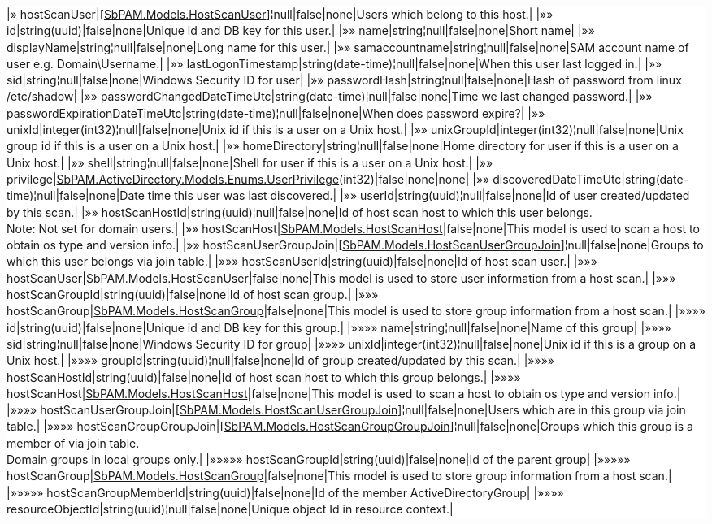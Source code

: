 |» hostScanUser|[[SbPAM.Models.HostScanUser](../Models/sbpam.models.hostscanuser.md)]¦null|false|none|Users which belong to this host.|
|»» id|string(uuid)|false|none|Unique id and DB key for this user.|
|»» name|string¦null|false|none|Short name|
|»» displayName|string¦null|false|none|Long name for this user.|
|»» samaccountname|string¦null|false|none|SAM account name of user e.g. Domain\Username.|
|»» lastLogonTimestamp|string(date-time)¦null|false|none|When this user last logged in.|
|»» sid|string¦null|false|none|Windows Security ID for user|
|»» passwordHash|string¦null|false|none|Hash of password from linux /etc/shadow|
|»» passwordChangedDateTimeUtc|string(date-time)¦null|false|none|Time we last changed password.|
|»» passwordExpirationDateTimeUtc|string(date-time)¦null|false|none|When does password expire?|
|»» unixId|integer(int32)¦null|false|none|Unix id if this is a user on a Unix host.|
|»» unixGroupId|integer(int32)¦null|false|none|Unix group id if this is a user on a Unix host.|
|»» homeDirectory|string¦null|false|none|Home directory for user if this is a user on a Unix host.|
|»» shell|string¦null|false|none|Shell for user if this is a user on a Unix host.|
|»» privilege|[SbPAM.ActiveDirectory.Models.Enums.UserPrivilege](../Models/sbpam.activedirectory.models.enums.userprivilege.md)(int32)|false|none|none|
|»» discoveredDateTimeUtc|string(date-time)¦null|false|none|Date time this user was last discovered.|
|»» userId|string(uuid)¦null|false|none|Id of user created/updated by this scan.|
|»» hostScanHostId|string(uuid)¦null|false|none|Id of host scan host to which this user belongs.<br>Note: Not set for domain users.|
|»» hostScanHost|[SbPAM.Models.HostScanHost](../Models/sbpam.models.hostscanhost.md)|false|none|This model is used to scan a host to obtain os type and version info.|
|»» hostScanUserGroupJoin|[[SbPAM.Models.HostScanUserGroupJoin](../Models/sbpam.models.hostscanusergroupjoin.md)]¦null|false|none|Groups to which this user belongs via join table.|
|»»» hostScanUserId|string(uuid)|false|none|Id of host scan user.|
|»»» hostScanUser|[SbPAM.Models.HostScanUser](../Models/sbpam.models.hostscanuser.md)|false|none|This model is used to store user information from a host scan.|
|»»» hostScanGroupId|string(uuid)|false|none|Id of host scan group.|
|»»» hostScanGroup|[SbPAM.Models.HostScanGroup](../Models/sbpam.models.hostscangroup.md)|false|none|This model is used to store group information from a host scan.|
|»»»» id|string(uuid)|false|none|Unique id and DB key for this group.|
|»»»» name|string¦null|false|none|Name of this group|
|»»»» sid|string¦null|false|none|Windows Security ID for group|
|»»»» unixId|integer(int32)¦null|false|none|Unix id if this is a group on a Unix host.|
|»»»» groupId|string(uuid)¦null|false|none|Id of group created/updated by this scan.|
|»»»» hostScanHostId|string(uuid)|false|none|Id of host scan host to which this group belongs.|
|»»»» hostScanHost|[SbPAM.Models.HostScanHost](../Models/sbpam.models.hostscanhost.md)|false|none|This model is used to scan a host to obtain os type and version info.|
|»»»» hostScanUserGroupJoin|[[SbPAM.Models.HostScanUserGroupJoin](../Models/sbpam.models.hostscanusergroupjoin.md)]¦null|false|none|Users which are in this group via join table.|
|»»»» hostScanGroupGroupJoin|[[SbPAM.Models.HostScanGroupGroupJoin](../Models/sbpam.models.hostscangroupgroupjoin.md)]¦null|false|none|Groups which this group is a member of via join table.<br>Domain groups in local groups only.|
|»»»»» hostScanGroupId|string(uuid)|false|none|Id of the parent group|
|»»»»» hostScanGroup|[SbPAM.Models.HostScanGroup](../Models/sbpam.models.hostscangroup.md)|false|none|This model is used to store group information from a host scan.|
|»»»»» hostScanGroupMemberId|string(uuid)|false|none|Id of the member ActiveDirectoryGroup|
|»»»» resourceObjectId|string(uuid)¦null|false|none|Unique object Id in resource context.|